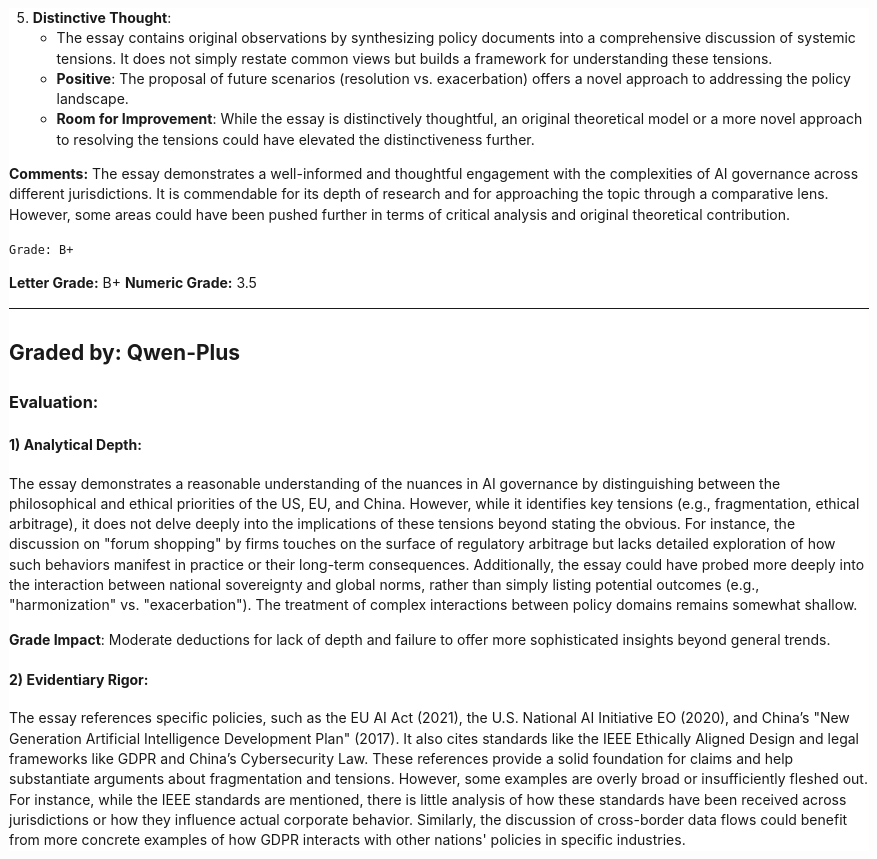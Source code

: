 5) **Distinctive Thought**:
   - The essay contains original observations by synthesizing policy documents into a comprehensive discussion of systemic tensions. It does not simply restate common views but builds a framework for understanding these tensions.
   - **Positive**: The proposal of future scenarios (resolution vs. exacerbation) offers a novel approach to addressing the policy landscape.
   - **Room for Improvement**: While the essay is distinctively thoughtful, an original theoretical model or a more novel approach to resolving the tensions could have elevated the distinctiveness further.

**Comments:**
The essay demonstrates a well-informed and thoughtful engagement with the complexities of AI governance across different jurisdictions. It is commendable for its depth of research and for approaching the topic through a comparative lens. However, some areas could have been pushed further in terms of critical analysis and original theoretical contribution. 

```
Grade: B+
```

**Letter Grade:** B+
**Numeric Grade:** 3.5

---

## Graded by: Qwen-Plus

### Evaluation:

#### 1) Analytical Depth:
The essay demonstrates a reasonable understanding of the nuances in AI governance by distinguishing between the philosophical and ethical priorities of the US, EU, and China. However, while it identifies key tensions (e.g., fragmentation, ethical arbitrage), it does not delve deeply into the implications of these tensions beyond stating the obvious. For instance, the discussion on "forum shopping" by firms touches on the surface of regulatory arbitrage but lacks detailed exploration of how such behaviors manifest in practice or their long-term consequences. Additionally, the essay could have probed more deeply into the interaction between national sovereignty and global norms, rather than simply listing potential outcomes (e.g., "harmonization" vs. "exacerbation"). The treatment of complex interactions between policy domains remains somewhat shallow.

**Grade Impact**: Moderate deductions for lack of depth and failure to offer more sophisticated insights beyond general trends.

#### 2) Evidentiary Rigor:
The essay references specific policies, such as the EU AI Act (2021), the U.S. National AI Initiative EO (2020), and China’s "New Generation Artificial Intelligence Development Plan" (2017). It also cites standards like the IEEE Ethically Aligned Design and legal frameworks like GDPR and China’s Cybersecurity Law. These references provide a solid foundation for claims and help substantiate arguments about fragmentation and tensions. However, some examples are overly broad or insufficiently fleshed out. For instance, while the IEEE standards are mentioned, there is little analysis of how these standards have been received across jurisdictions or how they influence actual corporate behavior. Similarly, the discussion of cross-border data flows could benefit from more concrete examples of how GDPR interacts with other nations' policies in specific industries.

